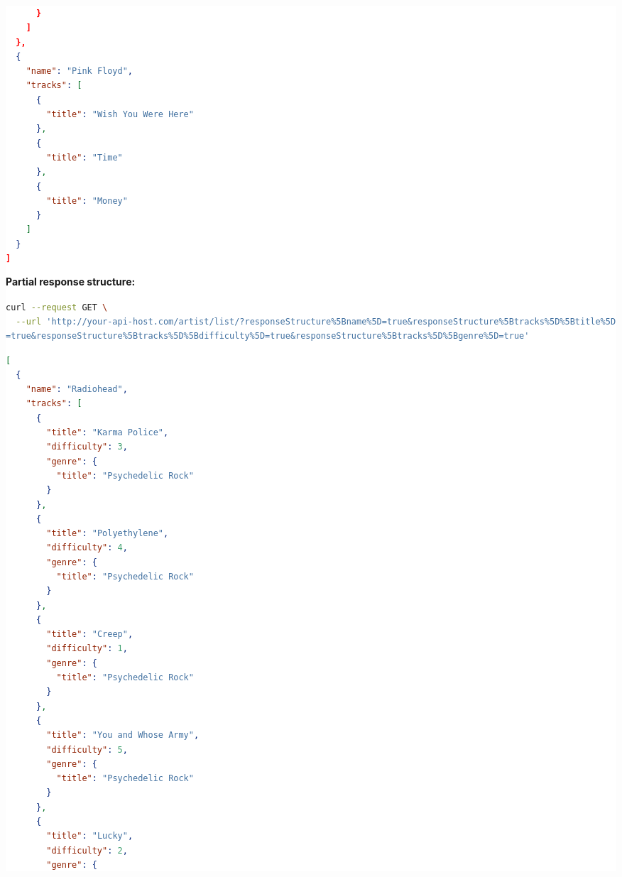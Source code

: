 ```json
      }
    ]
  },
  {
    "name": "Pink Floyd",
    "tracks": [
      {
        "title": "Wish You Were Here"
      },
      {
        "title": "Time"
      },
      {
        "title": "Money"
      }
    ]
  }
]
```

**Partial response structure:**
```bash
curl --request GET \
  --url 'http://your-api-host.com/artist/list/?responseStructure%5Bname%5D=true&responseStructure%5Btracks%5D%5Btitle%5D=true&responseStructure%5Btracks%5D%5Bdifficulty%5D=true&responseStructure%5Btracks%5D%5Bgenre%5D=true'
```
```json
[
  {
    "name": "Radiohead",
    "tracks": [
      {
        "title": "Karma Police",
        "difficulty": 3,
        "genre": {
          "title": "Psychedelic Rock"
        }
      },
      {
        "title": "Polyethylene",
        "difficulty": 4,
        "genre": {
          "title": "Psychedelic Rock"
        }
      },
      {
        "title": "Creep",
        "difficulty": 1,
        "genre": {
          "title": "Psychedelic Rock"
        }
      },
      {
        "title": "You and Whose Army",
        "difficulty": 5,
        "genre": {
          "title": "Psychedelic Rock"
        }
      },
      {
        "title": "Lucky",
        "difficulty": 2,
        "genre": {
```